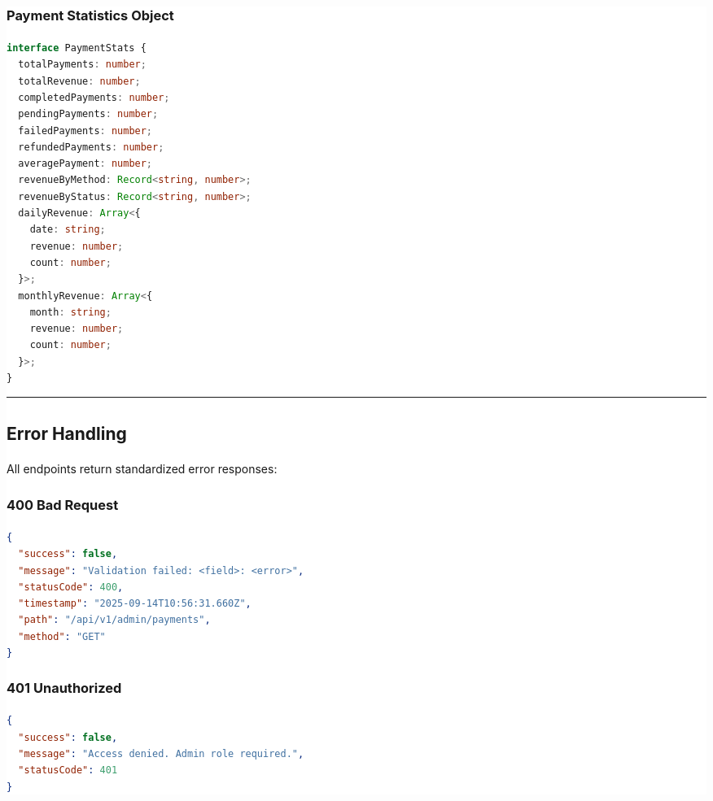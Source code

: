 ### Payment Statistics Object
```typescript
interface PaymentStats {
  totalPayments: number;
  totalRevenue: number;
  completedPayments: number;
  pendingPayments: number;
  failedPayments: number;
  refundedPayments: number;
  averagePayment: number;
  revenueByMethod: Record<string, number>;
  revenueByStatus: Record<string, number>;
  dailyRevenue: Array<{
    date: string;
    revenue: number;
    count: number;
  }>;
  monthlyRevenue: Array<{
    month: string;
    revenue: number;
    count: number;
  }>;
}
```

---

## Error Handling

All endpoints return standardized error responses:

### 400 Bad Request
```json
{
  "success": false,
  "message": "Validation failed: <field>: <error>",
  "statusCode": 400,
  "timestamp": "2025-09-14T10:56:31.660Z",
  "path": "/api/v1/admin/payments",
  "method": "GET"
}
```

### 401 Unauthorized
```json
{
  "success": false,
  "message": "Access denied. Admin role required.",
  "statusCode": 401
}
```
